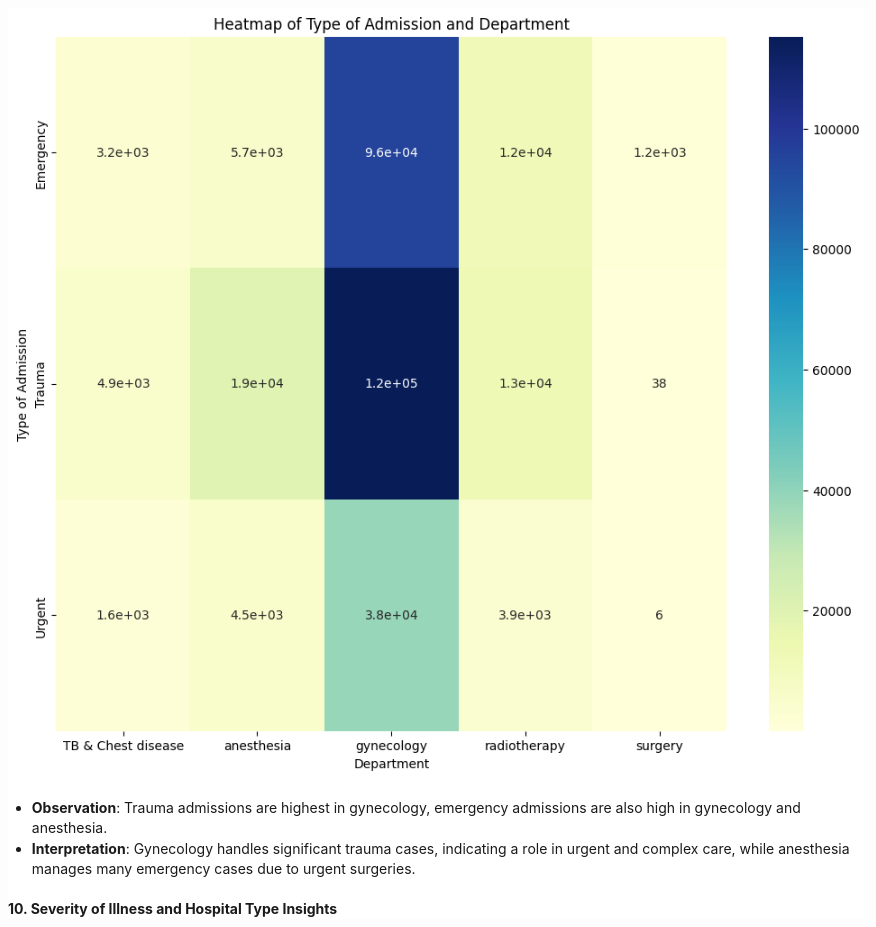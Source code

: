 ![Type of Admission and Department Heatmap](images/heatmap_type_of_admission_department.png)
   - **Observation**: Trauma admissions are highest in gynecology, emergency admissions are also high in gynecology and anesthesia.
   - **Interpretation**: Gynecology handles significant trauma cases, indicating a role in urgent and complex care, while anesthesia manages many emergency cases due to urgent surgeries.

#### 10. **Severity of Illness and Hospital Type Insights**